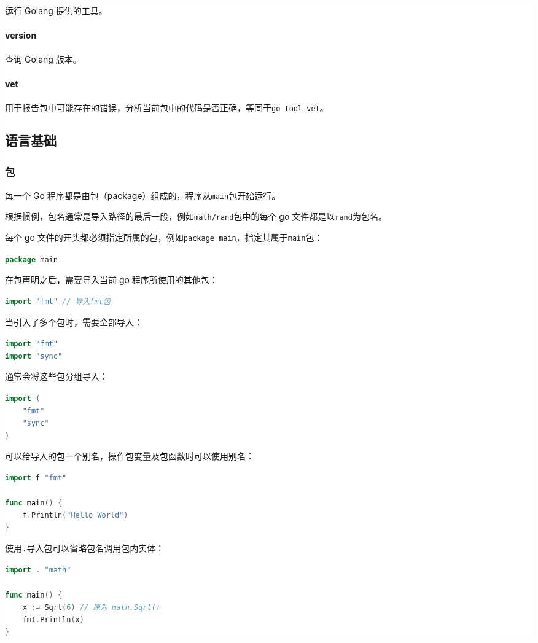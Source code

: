 运行 Golang 提供的工具。

#### version

查询 Golang 版本。

#### vet

用于报告包中可能存在的错误，分析当前包中的代码是否正确，等同于`go tool vet`。

## 语言基础

### 包

每一个 Go 程序都是由包（package）组成的，程序从`main`包开始运行。

根据惯例，包名通常是导入路径的最后一段，例如`math/rand`包中的每个 go 文件都是以`rand`为包名。

每个 go 文件的开头都必须指定所属的包，例如`package main`，指定其属于`main`包：

```go
package main
```

在包声明之后，需要导入当前 go 程序所使用的其他包：

```go
import "fmt" // 导入fmt包
```

当引入了多个包时，需要全部导入：

```go
import "fmt"
import "sync"
```

通常会将这些包分组导入：

```go
import (
	"fmt"
	"sync"
)
```

可以给导入的包一个别名，操作包变量及包函数时可以使用别名：

```go
import f "fmt"

func main() {
    f.Println("Hello World")
}
```

使用`.`导入包可以省略包名调用包内实体：

```go
import . "math"

func main() {
    x := Sqrt(6) // 原为 math.Sqrt()
    fmt.Println(x)
}
```
